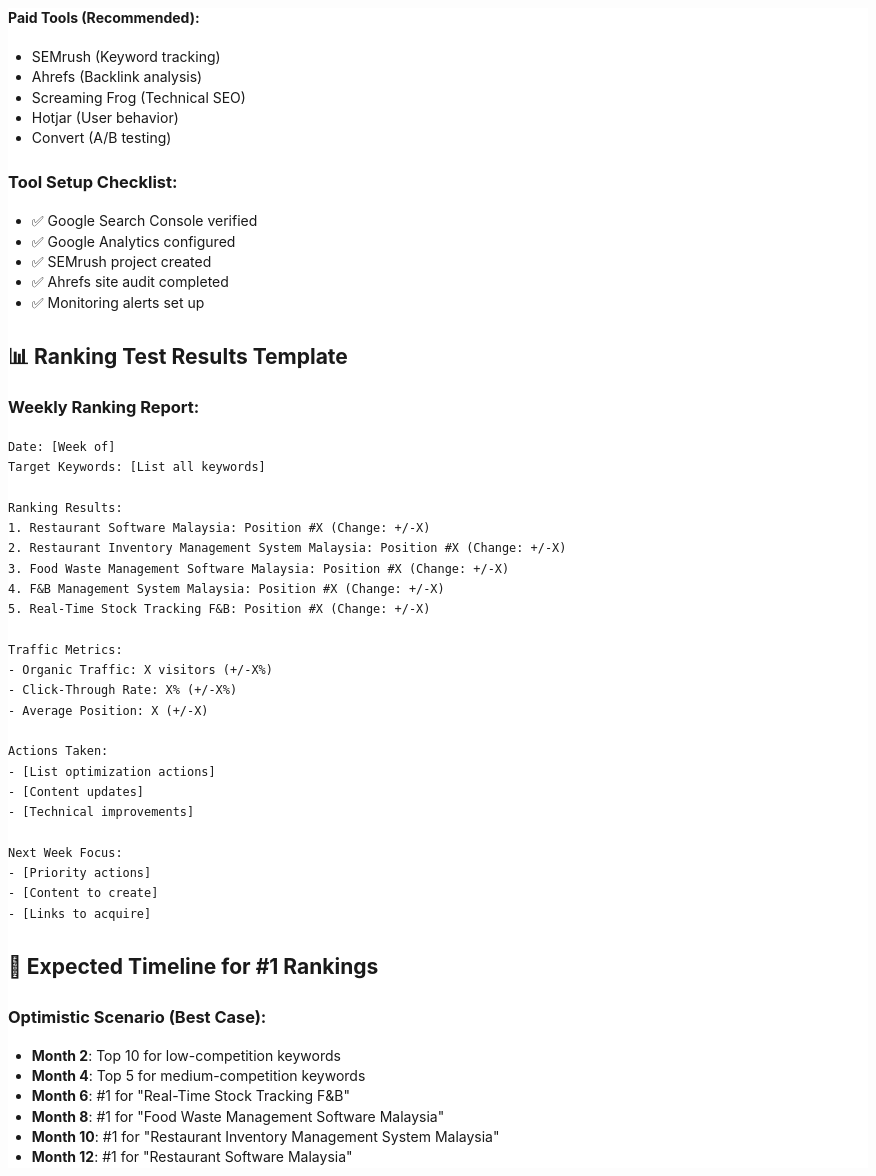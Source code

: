 #### **Paid Tools** (Recommended):
- SEMrush (Keyword tracking)
- Ahrefs (Backlink analysis)
- Screaming Frog (Technical SEO)
- Hotjar (User behavior)
- Convert (A/B testing)

### **Tool Setup Checklist**:
- ✅ Google Search Console verified
- ✅ Google Analytics configured
- ✅ SEMrush project created
- ✅ Ahrefs site audit completed
- ✅ Monitoring alerts set up

## 📊 **Ranking Test Results Template**

### **Weekly Ranking Report**:

```
Date: [Week of]
Target Keywords: [List all keywords]

Ranking Results:
1. Restaurant Software Malaysia: Position #X (Change: +/-X)
2. Restaurant Inventory Management System Malaysia: Position #X (Change: +/-X)
3. Food Waste Management Software Malaysia: Position #X (Change: +/-X)
4. F&B Management System Malaysia: Position #X (Change: +/-X)
5. Real-Time Stock Tracking F&B: Position #X (Change: +/-X)

Traffic Metrics:
- Organic Traffic: X visitors (+/-X%)
- Click-Through Rate: X% (+/-X%)
- Average Position: X (+/-X)

Actions Taken:
- [List optimization actions]
- [Content updates]
- [Technical improvements]

Next Week Focus:
- [Priority actions]
- [Content to create]
- [Links to acquire]
```

## 🎯 **Expected Timeline for #1 Rankings**

### **Optimistic Scenario** (Best Case):
- **Month 2**: Top 10 for low-competition keywords
- **Month 4**: Top 5 for medium-competition keywords
- **Month 6**: #1 for "Real-Time Stock Tracking F&B"
- **Month 8**: #1 for "Food Waste Management Software Malaysia"
- **Month 10**: #1 for "Restaurant Inventory Management System Malaysia"
- **Month 12**: #1 for "Restaurant Software Malaysia"
